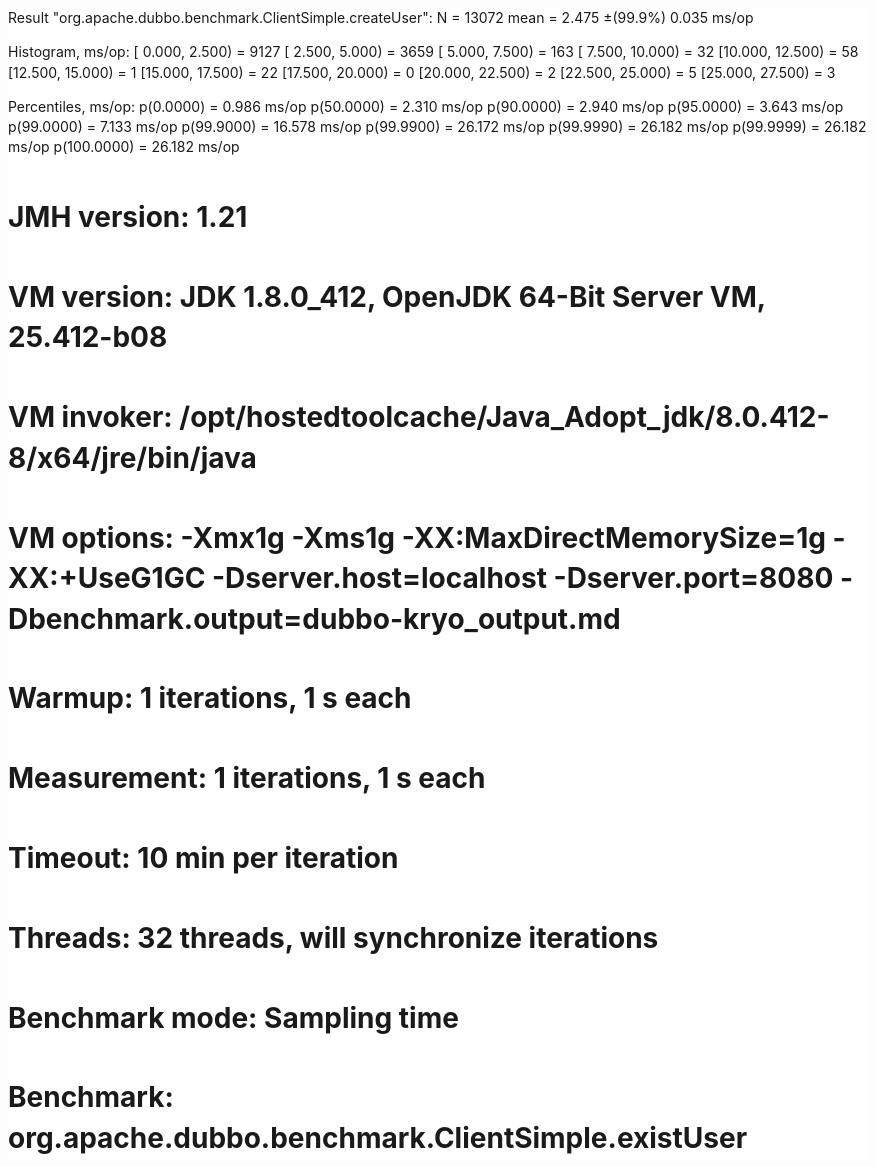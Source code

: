 

Result "org.apache.dubbo.benchmark.ClientSimple.createUser":
  N = 13072
  mean =      2.475 ±(99.9%) 0.035 ms/op

  Histogram, ms/op:
    [ 0.000,  2.500) = 9127 
    [ 2.500,  5.000) = 3659 
    [ 5.000,  7.500) = 163 
    [ 7.500, 10.000) = 32 
    [10.000, 12.500) = 58 
    [12.500, 15.000) = 1 
    [15.000, 17.500) = 22 
    [17.500, 20.000) = 0 
    [20.000, 22.500) = 2 
    [22.500, 25.000) = 5 
    [25.000, 27.500) = 3 

  Percentiles, ms/op:
      p(0.0000) =      0.986 ms/op
     p(50.0000) =      2.310 ms/op
     p(90.0000) =      2.940 ms/op
     p(95.0000) =      3.643 ms/op
     p(99.0000) =      7.133 ms/op
     p(99.9000) =     16.578 ms/op
     p(99.9900) =     26.172 ms/op
     p(99.9990) =     26.182 ms/op
     p(99.9999) =     26.182 ms/op
    p(100.0000) =     26.182 ms/op


# JMH version: 1.21
# VM version: JDK 1.8.0_412, OpenJDK 64-Bit Server VM, 25.412-b08
# VM invoker: /opt/hostedtoolcache/Java_Adopt_jdk/8.0.412-8/x64/jre/bin/java
# VM options: -Xmx1g -Xms1g -XX:MaxDirectMemorySize=1g -XX:+UseG1GC -Dserver.host=localhost -Dserver.port=8080 -Dbenchmark.output=dubbo-kryo_output.md
# Warmup: 1 iterations, 1 s each
# Measurement: 1 iterations, 1 s each
# Timeout: 10 min per iteration
# Threads: 32 threads, will synchronize iterations
# Benchmark mode: Sampling time
# Benchmark: org.apache.dubbo.benchmark.ClientSimple.existUser

